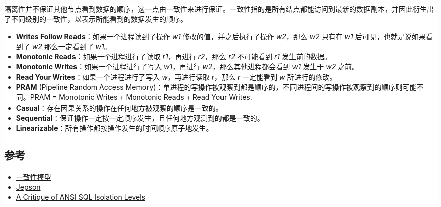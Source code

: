隔离性并不保证其他节点看到数据的顺序，这一点由一致性来进行保证。一致性指的是所有结点都能访问到最新的数据副本，并因此衍生出了不同级别的一致性，以表示所能看到的数据发生的顺序。

- **Writes Follow Reads**：如果一个进程读到了操作 *w1* 修改的值，并之后执行了操作 *w2*，那么 *w2* 只有在 *w1* 后可见，也就是说如果看到了 *w2* 那么一定看到了 *w1*。
- **Monotonic Reads**：如果一个进程进行了读取 *r1*，再进行 *r2*，那么 *r2* 不可能看到 *r1* 发生前的数据。
- **Monotonic Writes**：如果一个进程进行了写入 *w1*，再进行 *w2*，那么其他进程都会看到 *w1* 发生于 *w2* 之前。
- **Read Your Writes**：如果一个进程进行了写入 *w*，再进行读取 *r*，那么 *r* 一定能看到 *w* 所进行的修改。
- **PRAM** (Pipeline Random Access Memory)：单进程的写操作被观察到都是顺序的，不同进程间的写操作被观察到的顺序则可能不同。PRAM = Monotonic Writes + Monotonic Reads + Read Your Writes.
- **Casual**：存在因果关系的操作在任何地方被观察的顺序是一致的。
- **Sequential**：保证操作一定按一定顺序发生，且任何地方观测到的都是一致的。
- **Linearizable**：所有操作都按操作发生的时间顺序原子地发生。

## 参考

- [一致性模型](https://www.jianshu.com/p/3673e612cce2)
- [Jepson](https://jepsen.io/consistency)
- [A Critique of ANSI SQL Isolation Levels](https://www.microsoft.com/en-us/research/wp-content/uploads/2016/02/tr-95-51.pdf)